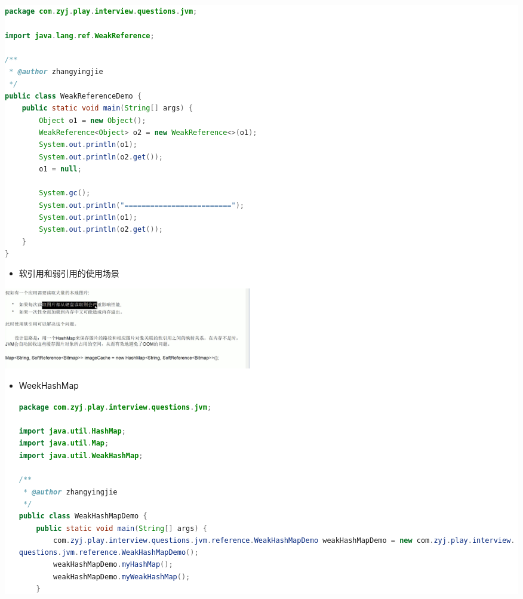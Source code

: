   

  ```java
  package com.zyj.play.interview.questions.jvm;
  
  import java.lang.ref.WeakReference;
  
  /**
   * @author zhangyingjie
   */
  public class WeakReferenceDemo {
      public static void main(String[] args) {
          Object o1 = new Object();
          WeakReference<Object> o2 = new WeakReference<>(o1);
          System.out.println(o1);
          System.out.println(o2.get());
          o1 = null;
  
          System.gc();
          System.out.println("=========================");
          System.out.println(o1);
          System.out.println(o2.get());
      }
  }
  ```

  * 软引用和弱引用的使用场景

  <img src="../../../../../../../../../../image/image-20210414095803302.png" alt="image-20210414095803302" style="zoom:40%;" />

  * WeekHashMap

    ```java
    package com.zyj.play.interview.questions.jvm;
    
    import java.util.HashMap;
    import java.util.Map;
    import java.util.WeakHashMap;
    
    /**
     * @author zhangyingjie
     */
    public class WeakHashMapDemo {
        public static void main(String[] args) {
            com.zyj.play.interview.questions.jvm.reference.WeakHashMapDemo weakHashMapDemo = new com.zyj.play.interview.questions.jvm.reference.WeakHashMapDemo();
            weakHashMapDemo.myHashMap();
            weakHashMapDemo.myWeakHashMap();
        }
    